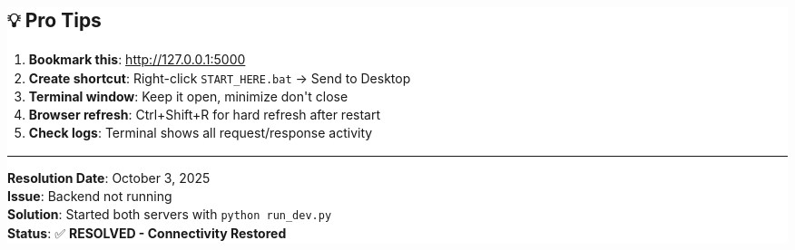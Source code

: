 
## 💡 Pro Tips

1. **Bookmark this**: http://127.0.0.1:5000
2. **Create shortcut**: Right-click `START_HERE.bat` → Send to Desktop
3. **Terminal window**: Keep it open, minimize don't close
4. **Browser refresh**: Ctrl+Shift+R for hard refresh after restart
5. **Check logs**: Terminal shows all request/response activity

---

**Resolution Date**: October 3, 2025  
**Issue**: Backend not running  
**Solution**: Started both servers with `python run_dev.py`  
**Status**: ✅ **RESOLVED - Connectivity Restored**
